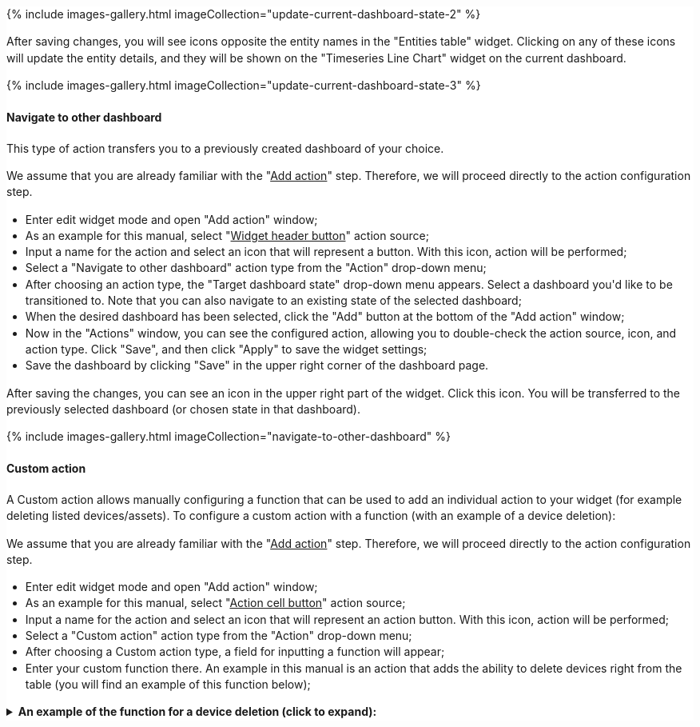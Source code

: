 {% include images-gallery.html imageCollection="update-current-dashboard-state-2" %}

After saving changes, you will see icons opposite the entity names in the "Entities table" widget. Clicking on any of these icons will update the entity details, and they will be shown on the "Timeseries Line Chart" widget on the current dashboard.

{% include images-gallery.html imageCollection="update-current-dashboard-state-3" %}

#### Navigate to other dashboard

This type of action transfers you to a previously created dashboard of your choice.

We assume that you are already familiar with the "[Add action](#add-action)" step. Therefore, we will proceed directly to the action configuration step.

- Enter edit widget mode and open "Add action" window;
- As an example for this manual, select "[Widget header button](#widget-header-button)" action source;
- Input a name for the action and select an icon that will represent a button. With this icon, action will be performed;
- Select a "Navigate to other dashboard" action type from the "Action" drop-down menu;
- After choosing an action type, the "Target dashboard state" drop-down menu appears. Select a dashboard you'd like to be transitioned to. Note that you can also navigate to an existing state of the selected dashboard;
- When the desired dashboard has been selected, click the "Add" button at the bottom of the "Add action" window;
- Now in the "Actions" window, you can see the configured action, allowing you to double-check the action source, icon, and action type. Click "Save", and then click "Apply" to save the widget settings;
- Save the dashboard by clicking "Save" in the upper right corner of the dashboard page.

After saving the changes, you can see an icon in the upper right part of the widget. Click this icon. You will be transferred to the previously selected dashboard (or chosen state in that dashboard).

{% include images-gallery.html imageCollection="navigate-to-other-dashboard" %}

#### Custom action

A Custom action allows manually configuring a function that can be used to add an individual action to your widget (for example deleting listed devices/assets).
To configure a custom action with a function (with an example of a device deletion):

We assume that you are already familiar with the "[Add action](#add-action)" step. Therefore, we will proceed directly to the action configuration step.

- Enter edit widget mode and open "Add action" window;
- As an example for this manual, select "[Action cell button](#action-cell-button)" action source;
- Input a name for the action and select an icon that will represent an action button. With this icon, action will be performed;
- Select a "Custom action" action type from the "Action" drop-down menu;
- After choosing a Custom action type, a field for inputting a function will appear;
- Enter your custom function there. An example in this manual is an action that adds the ability to delete devices right from the table (you will find an example of this function below);

<details><summary>
<b>An example of the function for a device deletion (click to expand):</b>
</summary></details>
